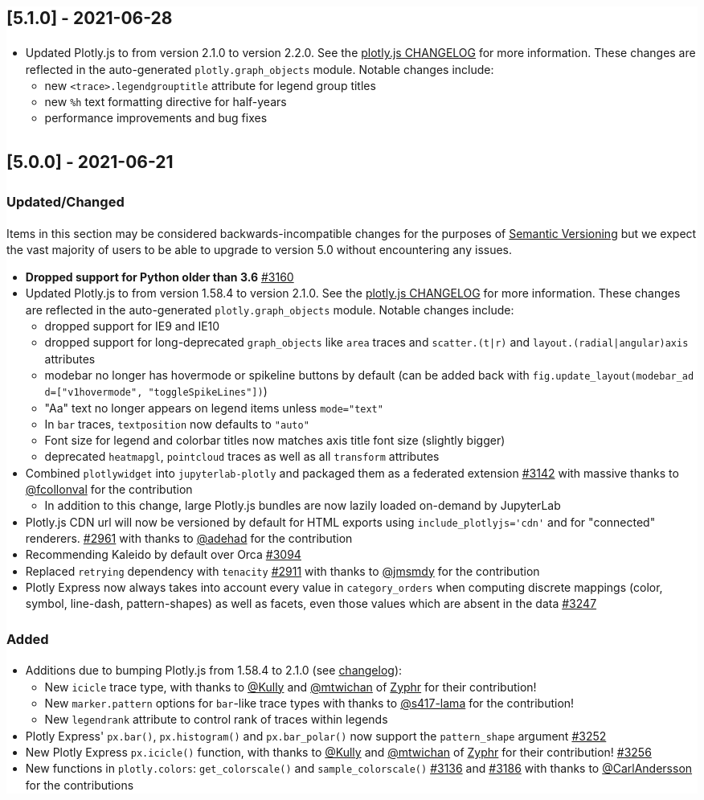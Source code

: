 ## [5.1.0] - 2021-06-28

- Updated Plotly.js to from version 2.1.0 to version 2.2.0. See the [plotly.js CHANGELOG](https://github.com/plotly/plotly.js/blob/master/CHANGELOG.md#220----2021-06-28) for more information. These changes are reflected in the auto-generated `plotly.graph_objects` module. Notable changes include:
  - new `<trace>.legendgrouptitle` attribute for legend group titles
  - new `%h` text formatting directive for half-years
  - performance improvements and bug fixes


## [5.0.0] - 2021-06-21

### Updated/Changed

Items in this section may be considered backwards-incompatible changes for the purposes of [Semantic Versioning](http://semver.org/) but we expect the vast majority of users to be able to upgrade to version 5.0 without encountering any issues.

- **Dropped support for Python older than 3.6** [#3160](https://github.com/plotly/plotly.py/pull/3160)
- Updated Plotly.js to from version 1.58.4 to version 2.1.0. See the [plotly.js CHANGELOG](https://github.com/plotly/plotly.js/blob/master/CHANGELOG.md#210----2021-06-18) for more information. These changes are reflected in the auto-generated `plotly.graph_objects` module. Notable changes include:
    - dropped support for IE9 and IE10
    - dropped support for long-deprecated `graph_objects` like `area` traces and `scatter.(t|r)` and `layout.(radial|angular)axis` attributes
    - modebar no longer has hovermode or spikeline buttons by default (can be added back with `fig.update_layout(modebar_add=["v1hovermode", "toggleSpikeLines"])`)
    - "Aa" text no longer appears on legend items unless `mode="text"`
    - In `bar` traces, `textposition` now defaults to `"auto"`
    - Font size for legend and colorbar titles now matches axis title font size (slightly bigger)
    - deprecated `heatmapgl`, `pointcloud` traces as well as all `transform` attributes
- Combined `plotlywidget` into `jupyterlab-plotly` and packaged them as a federated extension [#3142](https://github.com/plotly/plotly.py/pull/3142) with massive thanks to [@fcollonval](https://github.com/fcollonval) for the contribution
  - In addition to this change, large Plotly.js bundles are now lazily loaded on-demand by JupyterLab
- Plotly.js CDN url will now be versioned by default for HTML exports using `include_plotlyjs='cdn'` and for "connected" renderers. [#2961](https://github.com/plotly/plotly.py/pull/2961) with thanks to [@adehad](https://github.com/adehad) for the contribution
- Recommending Kaleido by default over Orca [#3094](https://github.com/plotly/plotly.py/pull/3094)
- Replaced `retrying` dependency with `tenacity` [#2911](https://github.com/plotly/plotly.py/pull/2911) with thanks to [@jmsmdy](https://github.com/jmsmdy) for the contribution
- Plotly Express now always takes into account every value in `category_orders` when computing discrete mappings (color, symbol, line-dash, pattern-shapes) as well as facets, even those values which are absent in the data [#3247](https://github.com/plotly/plotly.py/pull/3247)

### Added

- Additions due to bumping Plotly.js from 1.58.4 to 2.1.0 (see [changelog]((https://github.com/plotly/plotly.js/blob/master/CHANGELOG.md#210----2021-06-18))):
  - New `icicle` trace type, with thanks to [@Kully](https://github.com/Kully) and [@mtwichan](https://github.com/mtwichan) of [Zyphr](https://www.zyphr.ca/) for their contribution!
  - New `marker.pattern` options for `bar`-like trace types with thanks to [@s417-lama](https://github.com/s417-lama) for the contribution!
  - New `legendrank` attribute to control rank of traces within legends
- Plotly Express' `px.bar()`, `px.histogram()` and `px.bar_polar()` now support the `pattern_shape` argument [#3252](https://github.com/plotly/plotly.py/pull/3252)
- New Plotly Express `px.icicle()` function, with thanks to [@Kully](https://github.com/Kully) and [@mtwichan](https://github.com/mtwichan) of [Zyphr](https://www.zyphr.ca/) for their contribution! [#3256](https://github.com/plotly/plotly.py/pull/3256)
- New functions in `plotly.colors`: `get_colorscale()` and `sample_colorscale()` [#3136](https://github.com/plotly/plotly.py/pull/3136) and [#3186](https://github.com/plotly/plotly.py/pull/3186) with thanks to [@CarlAndersson](https://github.com/CarlAndersson) for the contributions
